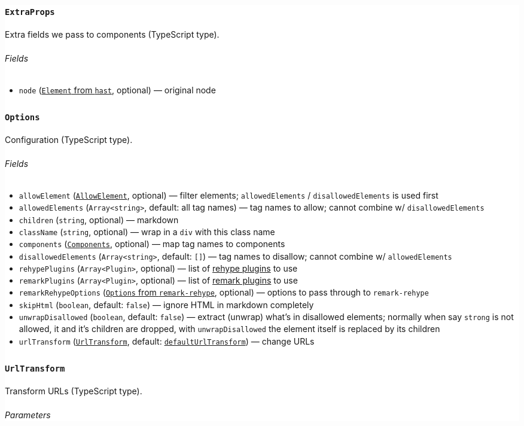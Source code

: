 ### `ExtraProps`

Extra fields we pass to components (TypeScript type).

###### Fields

*   `node` ([`Element` from `hast`][hast-element], optional)
    — original node

### `Options`

Configuration (TypeScript type).

###### Fields

*   `allowElement` ([`AllowElement`][api-allow-element], optional)
    — filter elements;
    `allowedElements` / `disallowedElements` is used first
*   `allowedElements` (`Array<string>`, default: all tag names)
    — tag names to allow;
    cannot combine w/ `disallowedElements`
*   `children` (`string`, optional)
    — markdown
*   `className` (`string`, optional)
    — wrap in a `div` with this class name
*   `components` ([`Components`][api-components], optional)
    — map tag names to components
*   `disallowedElements` (`Array<string>`, default: `[]`)
    — tag names to disallow;
    cannot combine w/ `allowedElements`
*   `rehypePlugins` (`Array<Plugin>`, optional)
    — list of [rehype plugins][rehype-plugins] to use
*   `remarkPlugins` (`Array<Plugin>`, optional)
    — list of [remark plugins][remark-plugins] to use
*   `remarkRehypeOptions` ([`Options` from
    `remark-rehype`][remark-rehype-options], optional)
    — options to pass through to `remark-rehype`
*   `skipHtml` (`boolean`, default: `false`)
    — ignore HTML in markdown completely
*   `unwrapDisallowed` (`boolean`, default: `false`)
    — extract (unwrap) what’s in disallowed elements;
    normally when say `strong` is not allowed, it and it’s children are dropped,
    with `unwrapDisallowed` the element itself is replaced by its children
*   `urlTransform` ([`UrlTransform`][api-url-transform], default:
    [`defaultUrlTransform`][api-default-url-transform])
    — change URLs

### `UrlTransform`

Transform URLs (TypeScript type).

###### Parameters


[build-badge]: https://github.com/remarkjs/react-markdown/workflows/main/badge.svg
[build]: https://github.com/remarkjs/react-markdown/actions
[coverage-badge]: https://img.shields.io/codecov/c/github/remarkjs/react-markdown.svg
[coverage]: https://codecov.io/github/remarkjs/react-markdown
[downloads-badge]: https://img.shields.io/npm/dm/react-markdown.svg
[downloads]: https://www.npmjs.com/package/react-markdown
[size-badge]: https://img.shields.io/bundlejs/size/react-markdown
[size]: https://bundlejs.com/?q=react-markdown
[sponsors-badge]: https://opencollective.com/unified/sponsors/badge.svg
[backers-badge]: https://opencollective.com/unified/backers/badge.svg
[collective]: https://opencollective.com/unified
[chat-badge]: https://img.shields.io/badge/chat-discussions-success.svg
[chat]: https://github.com/remarkjs/remark/discussions
[npm]: https://docs.npmjs.com/cli/install
[esm]: https://gist.github.com/sindresorhus/a39789f98801d908bbc7ff3ecc99d99c
[esmsh]: https://esm.sh
[health]: https://github.com/remarkjs/.github
[coc]: https://github.com/remarkjs/.github/blob/main/code-of-conduct.md
[contributing]: https://github.com/remarkjs/.github/blob/main/contributing.md
[support]: https://github.com/remarkjs/.github/blob/main/support.md
[license]: license
[author]: https://espen.codes/
[awesome-remark]: https://github.com/remarkjs/awesome-remark
[awesome-rehype]: https://github.com/rehypejs/awesome-rehype
[commonmark-help]: https://commonmark.org/help/
[commonmark-html]: https://spec.commonmark.org/0.30/#html-blocks
[hast-element]: https://github.com/syntax-tree/hast#element
[hast-node]: https://github.com/syntax-tree/hast#nodes
[mdx]: https://github.com/mdx-js/mdx/
[micromark]: https://github.com/micromark/micromark
[react]: http://reactjs.org
[react-remark]: https://github.com/remarkjs/react-remark
[react-syntax-highlighter]: https://github.com/react-syntax-highlighter/react-syntax-highlighter
[rehype]: https://github.com/rehypejs/rehype
[rehype-katex]: https://github.com/remarkjs/remark-math/tree/main/packages/rehype-katex
[rehype-plugin]: https://github.com/topics/rehype-plugin
[rehype-plugins]: https://github.com/rehypejs/rehype/blob/main/doc/plugins.md#list-of-plugins
[rehype-react]: https://github.com/rehypejs/rehype-react
[rehype-raw]: https://github.com/rehypejs/rehype-raw
[rehype-sanitize]: https://github.com/rehypejs/rehype-sanitize
[remark]: https://github.com/remarkjs/remark
[remark-gfm]: https://github.com/remarkjs/remark-gfm
[remark-math]: https://github.com/remarkjs/remark-math
[remark-plugin]: https://github.com/topics/remark-plugin
[remark-plugins]: https://github.com/remarkjs/remark/blob/main/doc/plugins.md#list-of-plugins
[remark-rehype-options]: https://github.com/remarkjs/remark-rehype#options
[unified]: https://github.com/unifiedjs/unified
[typescript]: https://www.typescriptlang.org
[conor]: https://github.com/conorhastings
[demo]: https://remarkjs.github.io/react-markdown/
[section-components]: #appendix-b-components
[section-plugins]: #plugins
[section-security]: #security
[section-syntax]: #syntax
[api-allow-element]: #allowelement
[api-components]: #components
[api-default-url-transform]: #defaulturltransformurl
[api-extra-props]: #extraprops
[api-markdown]: #markdown
[api-options]: #options
[api-url-transform]: #urltransform